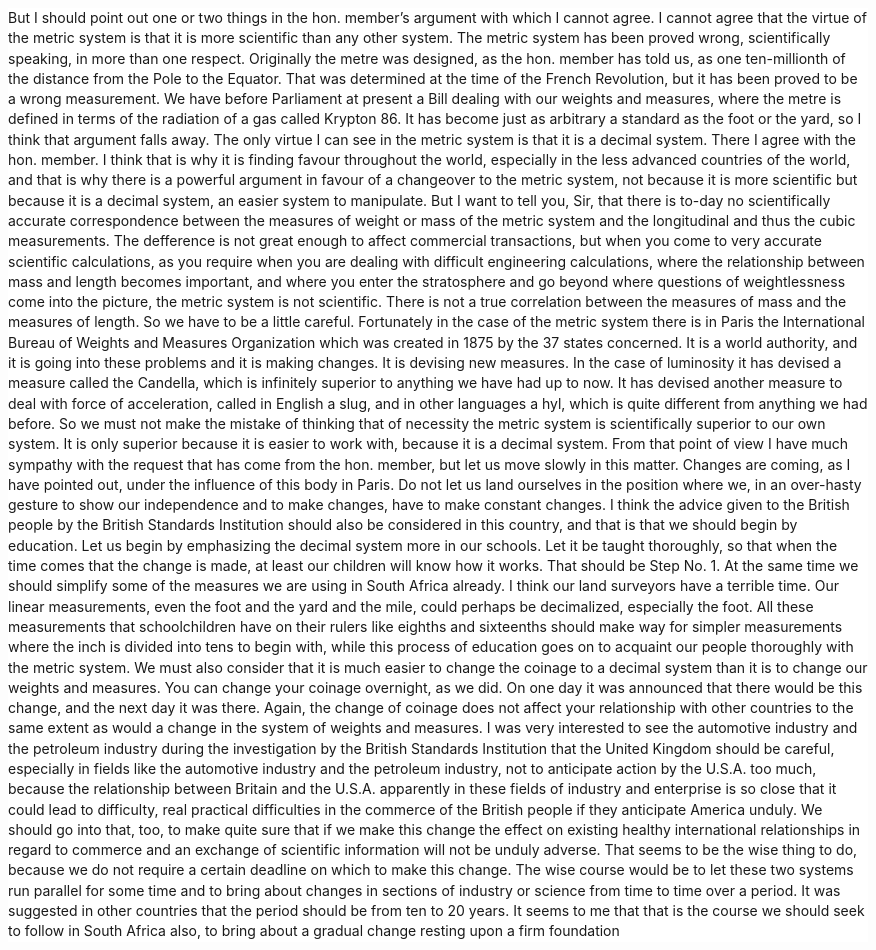 <p>But I should point out one or two things in the hon. member&#x2019;s argument with which I cannot agree. I cannot agree that the virtue of the metric system is that it is more scientific than any other system. The metric system has been proved wrong, scientifically speaking, in more than one respect. Originally the metre was designed, as the hon. member has told us, as one ten-millionth of the distance from the Pole to the Equator. That was determined at the time of the French Revolution, but it has been proved to be a wrong measurement. We have before Parliament at present a Bill dealing with our weights and measures, where the metre is defined in terms of the radiation of a gas called Krypton 86. It has become just as arbitrary a standard as the foot or the yard, so I think that argument falls away. The only virtue I can see in the metric system is that it is a decimal system. There I agree with the hon. member. I think that is why it is finding favour throughout the world, especially in the less advanced countries of the world, and that is why there is a powerful argument in favour of a changeover to the metric system, not because it is more scientific but because it is a decimal system, an easier system to manipulate. But I want to tell you, Sir, that there is to-day no scientifically accurate correspondence between the measures of weight or mass of the metric system and the longitudinal and thus the cubic measurements. The defference is not great enough to affect commercial transactions, but when you come to very accurate scientific calculations, as you require when you are dealing with difficult engineering calculations, where the relationship between mass and length becomes important, and where you enter the stratosphere and go beyond where questions of weightlessness come into the picture, the metric system is not scientific. There is not a true correlation between the measures of mass and the measures of length. So we have to be a little careful. Fortunately in the case of the metric system there is in Paris the International Bureau of Weights and Measures Organization which was created in 1875 by the 37 states concerned. It is a world authority, and it is going into these problems and it is making changes. It is devising new measures. In the case of luminosity it has devised a measure called the Candella, which is infinitely superior to anything we have had up to now. It has devised another measure to deal with force of acceleration, called in English a slug, and in other languages a hyl, which is quite different from anything we had before. So we must not make the mistake of thinking that of necessity the metric system is scientifically superior to our own system. It is only superior because it is easier to work with, because it is a decimal system. From that point of view I have much sympathy with the request that has come from the hon. member, but let us move slowly in <span class="col_3717-3718" refersTo="page_0551"/>this matter. Changes are coming, as I have pointed out, under the influence of this body in Paris. Do not let us land ourselves in the position where we, in an over-hasty gesture to show our independence and to make changes, have to make constant changes. I think the advice given to the British people by the British Standards Institution should also be considered in this country, and that is that we should begin by education. Let us begin by emphasizing the decimal system more in our schools. Let it be taught thoroughly, so that when the time comes that the change is made, at least our children will know how it works. That should be Step No. 1. At the same time we should simplify some of the measures we are using in South Africa already. I think our land surveyors have a terrible time. Our linear measurements, even the foot and the yard and the mile, could perhaps be decimalized, especially the foot. All these measurements that schoolchildren have on their rulers like eighths and sixteenths should make way for simpler measurements where the inch is divided into tens to begin with, while this process of education goes on to acquaint our people thoroughly with the metric system. We must also consider that it is much easier to change the coinage to a decimal system than it is to change our weights and measures. You can change your coinage overnight, as we did. On one day it was announced that there would be this change, and the next day it was there. Again, the change of coinage does not affect your relationship with other countries to the same extent as would a change in the system of weights and measures. I was very interested to see the automotive industry and the petroleum industry during the investigation by the British Standards Institution that the United Kingdom should be careful, especially in fields like the automotive industry and the petroleum industry, not to anticipate action by the U.S.A. too much, because the relationship between Britain and the U.S.A. apparently in these fields of industry and enterprise is so close that it could lead to difficulty, real practical difficulties in the commerce of the British people if they anticipate America unduly. We should go into that, too, to make quite sure that if we make this change the effect on existing healthy international relationships in regard to commerce and an exchange of scientific information will not be unduly adverse. That seems to be the wise thing to do, because we do not require a certain deadline on which to make this change. The wise course would be to let these two systems run parallel for some time and to bring about changes in sections of industry or science from time to time over a period. It was suggested in other countries that the period should be from ten to 20 years. It seems to me that that is the course we should seek to follow in South Africa also, to bring about a gradual change resting upon a firm foundation